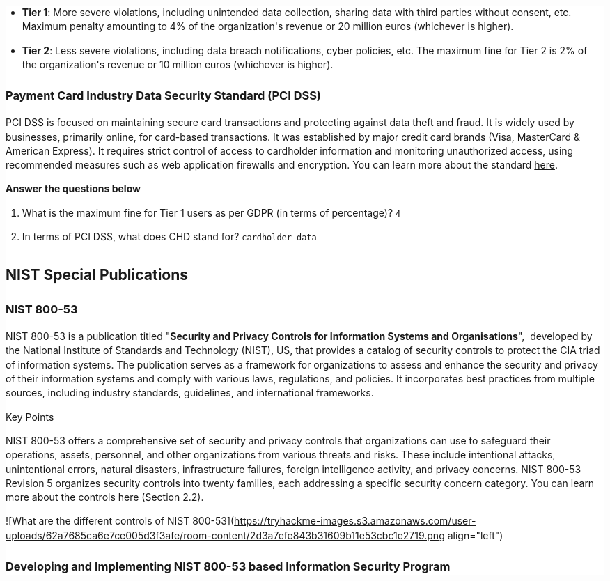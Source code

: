 * **Tier 1**: More severe violations, including unintended data collection, sharing data with third parties without consent, etc. Maximum penalty amounting to 4% of the organization's revenue or 20 million euros (whichever is higher).
    
* **Tier 2**: Less severe violations, including data breach notifications, cyber policies, etc. The maximum fine for Tier 2 is 2% of the organization's revenue or 10 million euros (whichever is higher).
    

### Payment Card Industry Data Security Standard (PCI DSS)

[PCI DSS](https://www.pcisecuritystandards.org/) is focused on maintaining secure card transactions and protecting against data theft and fraud. It is widely used by businesses, primarily online, for card-based transactions. It was established by major credit card brands (Visa, MasterCard & American Express). It requires strict control of access to cardholder information and monitoring unauthorized access, using recommended measures such as web application firewalls and encryption. You can learn more about the standard [here](https://docs-prv.pcisecuritystandards.org/PCI%20DSS/Supporting%20Document/PCI_DSS-QRG-v4_0.pdf).

**Answer the questions below**

1. What is the maximum fine for Tier 1 users as per GDPR (in terms of percentage)? `4`
    
2. In terms of PCI DSS, what does CHD stand for? `cardholder data`
    

## NIST Special Publications

### ﻿NIST 800-53

[NIST 800-53](https://nvlpubs.nist.gov/nistpubs/SpecialPublications/NIST.SP.800-53r5.pdf) is a publication titled "**Security and Privacy Controls for Information Systems and Organisations**",  developed by the National Institute of Standards and Technology (NIST), US, that provides a catalog of security controls to protect the CIA triad of information systems. The publication serves as a framework for organizations to assess and enhance the security and privacy of their information systems and comply with various laws, regulations, and policies. It incorporates best practices from multiple sources, including industry standards, guidelines, and international frameworks.

  

Key Points

NIST 800-53 offers a comprehensive set of security and privacy controls that organizations can use to safeguard their operations, assets, personnel, and other organizations from various threats and risks. These include intentional attacks, unintentional errors, natural disasters, infrastructure failures, foreign intelligence activity, and privacy concerns. NIST 800-53 Revision 5 organizes security controls into twenty families, each addressing a specific security concern category. You can learn more about the controls [here](https://nvlpubs.nist.gov/nistpubs/SpecialPublications/NIST.SP.800-53r5.pdf) (Section 2.2).

![What are the different controls of NIST 800-53](https://tryhackme-images.s3.amazonaws.com/user-uploads/62a7685ca6e7ce005d3f3afe/room-content/2d3a7efe843b31609b11e53cbc1e2719.png align="left")

### Developing and Implementing NIST 800-53 based Information Security Program
